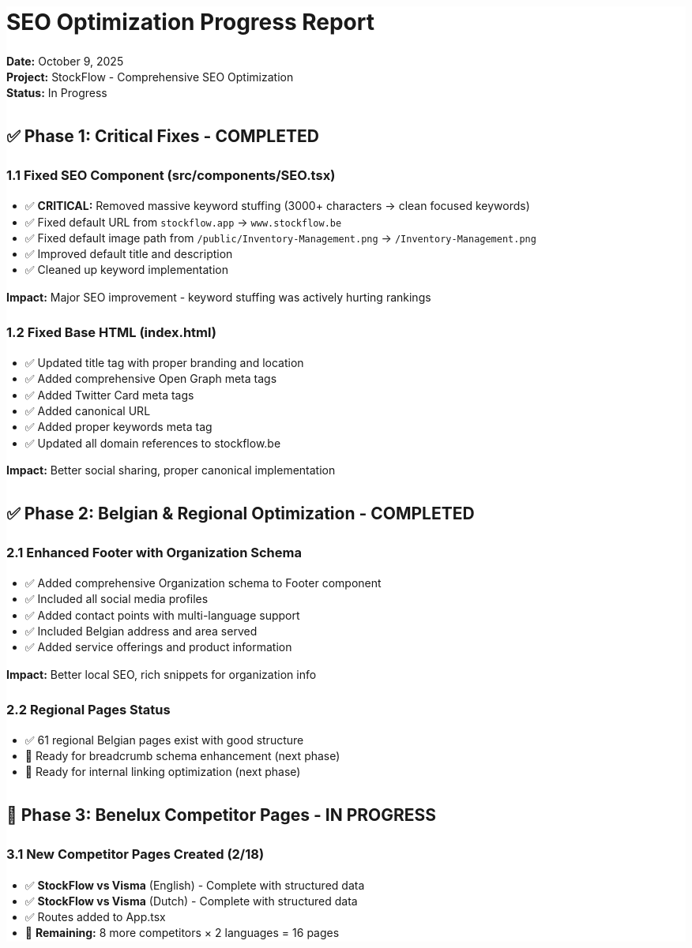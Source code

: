 # SEO Optimization Progress Report

**Date:** October 9, 2025  
**Project:** StockFlow - Comprehensive SEO Optimization  
**Status:** In Progress

## ✅ Phase 1: Critical Fixes - COMPLETED

### 1.1 Fixed SEO Component (src/components/SEO.tsx)
- ✅ **CRITICAL:** Removed massive keyword stuffing (3000+ characters → clean focused keywords)
- ✅ Fixed default URL from `stockflow.app` → `www.stockflow.be`
- ✅ Fixed default image path from `/public/Inventory-Management.png` → `/Inventory-Management.png`
- ✅ Improved default title and description
- ✅ Cleaned up keyword implementation

**Impact:** Major SEO improvement - keyword stuffing was actively hurting rankings

### 1.2 Fixed Base HTML (index.html)
- ✅ Updated title tag with proper branding and location
- ✅ Added comprehensive Open Graph meta tags
- ✅ Added Twitter Card meta tags
- ✅ Added canonical URL
- ✅ Added proper keywords meta tag
- ✅ Updated all domain references to stockflow.be

**Impact:** Better social sharing, proper canonical implementation

## ✅ Phase 2: Belgian & Regional Optimization - COMPLETED

### 2.1 Enhanced Footer with Organization Schema
- ✅ Added comprehensive Organization schema to Footer component
- ✅ Included all social media profiles
- ✅ Added contact points with multi-language support
- ✅ Included Belgian address and area served
- ✅ Added service offerings and product information

**Impact:** Better local SEO, rich snippets for organization info

### 2.2 Regional Pages Status
- ✅ 61 regional Belgian pages exist with good structure
- 🔄 Ready for breadcrumb schema enhancement (next phase)
- 🔄 Ready for internal linking optimization (next phase)

## 🚀 Phase 3: Benelux Competitor Pages - IN PROGRESS

### 3.1 New Competitor Pages Created (2/18)
- ✅ **StockFlow vs Visma** (English) - Complete with structured data
- ✅ **StockFlow vs Visma** (Dutch) - Complete with structured data
- ✅ Routes added to App.tsx
- 🔄 **Remaining:** 8 more competitors × 2 languages = 16 pages
